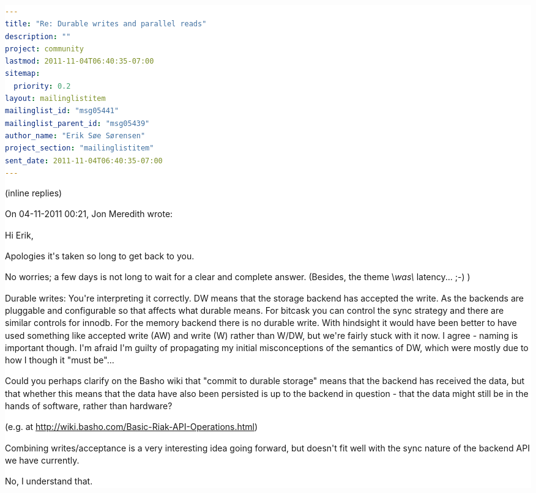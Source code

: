 ```yaml
---
title: "Re: Durable writes and parallel reads"
description: ""
project: community
lastmod: 2011-11-04T06:40:35-07:00
sitemap:
  priority: 0.2
layout: mailinglistitem
mailinglist_id: "msg05441"
mailinglist_parent_id: "msg05439"
author_name: "Erik Søe Sørensen"
project_section: "mailinglistitem"
sent_date: 2011-11-04T06:40:35-07:00
---
```




(inline replies)

On 04-11-2011 00:21, Jon Meredith wrote:

Hi Erik,

Apologies it's taken so long to get back to you.

No worries; a few days is not long to wait for a clear and complete answer.
(Besides, the theme \\*was\\* latency... ;-) )


Durable writes:
 You're interpreting it correctly. DW means that the storage backend 
has accepted the write. As the backends are pluggable and 
configurable so that affects what durable means. For bitcask you can 
control the sync strategy and there are similar controls for innodb. 
 For the memory backend there is no durable write. With hindsight it 
would have been better to have used something like accepted write (AW) 
and write (W) rather than W/DW, but we're fairly stuck with it now.
I agree - naming is important though. I'm afraid I'm guilty of 
propagating my initial misconceptions of the semantics of DW, which were 
mostly due to how I though it "must be"...


Could you perhaps clarify on the Basho wiki that "commit to durable 
storage" means that the backend has received the data, but that whether 
this means that the data have also been persisted is up to the backend 
in question - that the data might still be in the hands of software, 
rather than hardware?

(e.g. at http://wiki.basho.com/Basic-Riak-API-Operations.html)

 Combining writes/acceptance is a very interesting idea going forward, 
but doesn't fit well with the sync nature of the backend API we have 
currently.

No, I understand that.
